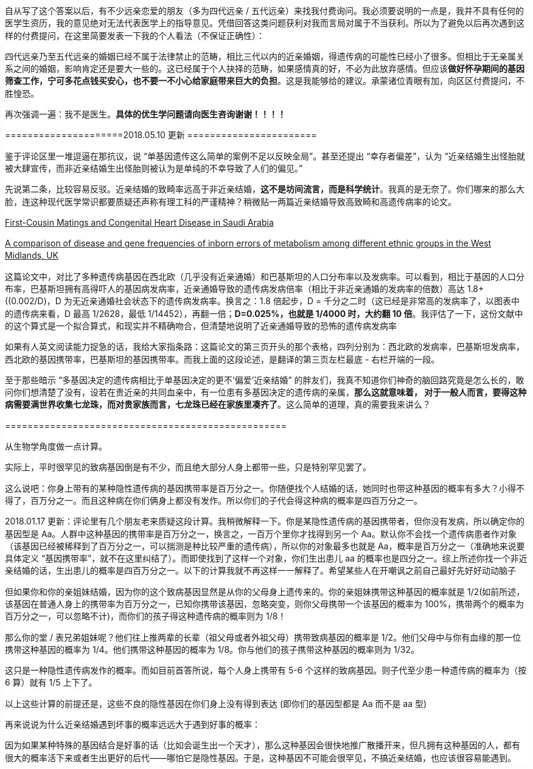 自从写了这个答案以后，有不少远亲恋爱的朋友（多为四代远亲 / 五代远亲）来找我付费询问。我必须要说明的一点是，我并不具有任何的医学生资历，我的意见绝对无法代表医学上的指导意见。凭借回答这类问题获利对我而言局对属于不当获利。所以为了避免以后再次遇到这样的付费提问，在这里简要发表一下我的个人看法（不保证正确性）：

四代远亲乃至五代远亲的婚姻已经不属于法律禁止的范畴，相比三代以内的近亲婚姻，得遗传病的可能性已经小了很多。但相比于无亲属关系之间的婚姻，影响肯定还是要大一些的。这已经属于个人抉择的范畴，如果感情真的好，不必为此放弃感情。但应该**做好怀孕期间的基因筛查工作，宁可多花点钱买安心，也不要一不小心给家庭带来巨大的负担**。这是我能够给的建议。承蒙诸位青眼有加，向区区付费提问，不胜惶恐。

再次强调一遍：我不是医生。**具体的优生学问题请向医生咨询谢谢！！！！**

\=====================2018.05.10 更新 =======================

鉴于评论区里一堆逗逼在那抗议，说 “单基因遗传这么简单的案例不足以反映全局”。甚至还提出 “幸存者偏差”，认为 “近亲结婚生出怪胎就被大肆宣传，而非近亲结婚生出怪胎则被认为是单纯的不幸导致了人们的偏见。”

先说第二条，比较容易反驳。近亲结婚的致畸率远高于非近亲结婚，**这不是坊间流言，而是科学统计**。我真的是无奈了。你们哪来的那么大脸，连这种现代医学常识都要质疑还声称有理工科的严谨精神？稍微贴一两篇近亲结婚导致高致畸和高遗传病率的论文。

[First-Cousin Matings and Congenital Heart Disease in Saudi Arabia](https://link.zhihu.com/?target=https%3A//www.karger.com/Article/Abstract/16189)

[A comparison of disease and gene frequencies of inborn errors of metabolism among different ethnic groups in the West Midlands, UK](https://link.zhihu.com/?target=http%3A//jmg.bmj.com/content/jmedgenet/35/5/366.full.pdf)

这篇论文中，对比了多种遗传病基因在西北欧（几乎没有近亲通婚）和巴基斯坦的人口分布率以及发病率。可以看到，相比于基因的人口分布率，巴基斯坦拥有高得吓人的基因病发病率，近亲通婚导致的遗传病发病倍率（相比于非近亲通婚的发病率的倍数）高达 1.8+((0.002/D)，D 为无近亲通婚社会状态下的遗传病发病率。换言之：1.8 倍起步，D = 千分之二时（这已经是非常高的发病率了，以图表中的遗传病来看，D 最高 1/2628，最低 1/14452），再翻一倍；**D=0.025%，也就是 1/4000 时，大约翻 10 倍**。我评估了一下，这份文献中的这个算式是一个拟合算式，和现实并不精确吻合，但清楚地说明了近亲通婚导致的恐怖的遗传病发病率

如果有人英文阅读能力捉急的话，我给大家指条路：这篇论文的第三页开头的那个表格，四列分别为：西北欧的发病率，巴基斯坦发病率，西北欧的基因携带率，巴基斯坦的基因携带率。而我上面的这段论述，是翻译的第三页左栏最底 - 右栏开端的一段。

至于那些暗示 “多基因决定的遗传病相比于单基因决定的更不‘偏爱’近亲结婚” 的胖友们，我真不知道你们神奇的脑回路究竟是怎么长的，敢问你们想清楚了没有，设若在贵近亲的共同血亲中，有一位患有多基因决定的遗传病的亲属，**那么这就意味着， 对于一般人而言，要得这种病需要满世界收集七龙珠，而对贵家族而言，七龙珠已经在家族里凑齐了**。这么简单的道理，真的需要我来讲么？

\==================================================

从生物学角度做一点计算。

实际上，平时很罕见的致病基因倒是有不少，而且绝大部分人身上都带一些，只是特别罕见罢了。

这么说吧：你身上带有的某种隐性遗传病的基因携带率是百万分之一。你随便找个人结婚的话，她同时也带这种基因的概率有多大？小得不得了，百万分之一。而且这种病在你们俩身上都没有发作。所以你们的子代会得这种病的概率是四百万分之一。

2018.01.17 更新：评论里有几个朋友老来质疑这段计算。我稍微解释一下。你是某隐性遗传病的基因携带者，但你没有发病，所以确定你的基因型是 Aa。人群中这种基因的携带率是百万分之一，换言之，一百万个里你才找得到另一个 Aa。默认你不会找一个遗传病患者作对象（该基因已经被稀释到了百万分之一，可以揣测是种比较严重的遗传病），所以你的对象最多也就是 Aa，概率是百万分之一（准确地来说要具体定义 “基因携带率”，就不在这里纠结了）。而即使找到了这样一个对象，你们生出患儿 aa 的概率也是四分之一。综上所述你找一个非近亲结婚的话，生出患儿的概率是四百万分之一。以下的计算我就不再这样一一解释了。希望某些人在开嘲讽之前自己最好先好好动动脑子

但如果你和你的亲姐妹结婚，因为你的这个致病基因显然是从你的父母身上遗传来的。你的亲姐妹携带这种基因的概率就是 1/2(如前所述，该基因在普通人身上的携带率为百万分之一，已知你携带该基因，忽略突变，则你父母携带一个该基因的概率为 100%，携带两个的概率为百万分之一，可以忽略不计)，而你们的孩子得这种遗传病的概率则为 1/8！

那么你的堂 / 表兄弟姐妹呢？他们往上推两辈的长辈（祖父母或者外祖父母）携带致病基因的概率是 1/2。他们父母中与你有血缘的那一位携带这种基因的概率为 1/4。他们携带这种基因的概率为 1/8。你与他们的孩子携带这种基因的概率则为 1/32。

这只是一种隐性遗传病发作的概率。而如目前首答所说，每个人身上携带有 5-6 个这样的致病基因。则子代至少患一种遗传病的概率为（按 6 算）就有 1/5 上下了。

以上这些计算的前提还是，这些不良的隐性基因在你们身上没有得到表达 (即你们的基因型都是 Aa 而不是 aa 型)

再来说说为什么近亲结婚遇到坏事的概率远远大于遇到好事的概率：

因为如果某种特殊的基因结合是好事的话（比如会诞生出一个天才），那么这种基因会很快地推广散播开来，但凡拥有这种基因的人，都有很大的概率活下来或者生出更好的后代——哪怕它是隐性基因。于是，这种基因不可能会很罕见，不搞近亲结婚，也应该很容易能遇到。

